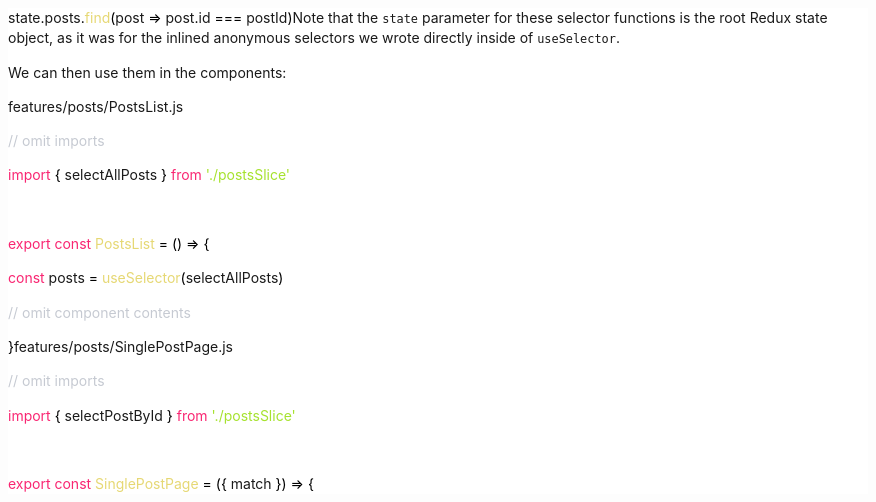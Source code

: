 <span > state</span><span class="token punctuation" style="color: #000000">.</span><span class="token property-access">posts</span><span class="token punctuation" style="color: #000000">.</span><span  style="color: #e6d874">find</span><span class="token punctuation" style="color: #000000">(</span><span class="token parameter">post</span><span > </span><span class="token arrow operator" style="color: #000000">=&gt;</span><span > post</span><span class="token punctuation" style="color: #000000">.</span><span class="token property-access">id</span><span > </span><span class="token operator" style="color: #000000">===</span><span > postId</span><span class="token punctuation" style="color: #000000">)</span>Note that the `state` parameter for these selector functions is the root Redux state object, as it was for the inlined anonymous selectors we wrote directly inside of `useSelector`.

We can then use them in the components:

features/posts/PostsList.js

<span class="token comment" style="color: #c6cad2">// omit imports</span><span ></span>

<span ></span><span class="token keyword module" style="color: #f92672">import</span><span > </span><span class="token imports punctuation" style="color: #000000">{</span><span > selectAllPosts </span><span class="token imports punctuation" style="color: #000000">}</span><span > </span><span class="token keyword module" style="color: #f92672">from</span><span > </span><span class="token string" style="color: #a6e22e">'./postsSlice'</span><span ></span>

<span  style="display: inline-block"> </span>

<span ></span><span class="token keyword module" style="color: #f92672">export</span><span > </span><span class="token keyword" style="color: #f92672">const</span><span > </span><span class="token function-variable function maybe-class-name" style="color: #e6d874">PostsList</span><span > </span><span class="token operator" style="color: #000000">=</span><span > </span><span class="token punctuation" style="color: #000000">(</span><span class="token punctuation" style="color: #000000">)</span><span > </span><span class="token arrow operator" style="color: #000000">=&gt;</span><span > </span><span class="token punctuation" style="color: #000000">{</span><span ></span>

<span > </span><span class="token keyword" style="color: #f92672">const</span><span > posts </span><span class="token operator" style="color: #000000">=</span><span > </span><span class="token function" style="color: #e6d874">useSelector</span><span class="token punctuation" style="color: #000000">(</span><span >selectAllPosts</span><span class="token punctuation" style="color: #000000">)</span><span ></span>

<span > </span><span class="token comment" style="color: #c6cad2">// omit component contents</span><span ></span>

<span ></span><span class="token punctuation" style="color: #000000">}</span>features/posts/SinglePostPage.js

<span class="token comment" style="color: #c6cad2">// omit imports</span><span ></span>

<span ></span><span class="token keyword module" style="color: #f92672">import</span><span > </span><span class="token imports punctuation" style="color: #000000">{</span><span > selectPostById </span><span class="token imports punctuation" style="color: #000000">}</span><span > </span><span class="token keyword module" style="color: #f92672">from</span><span > </span><span class="token string" style="color: #a6e22e">'./postsSlice'</span><span ></span>

<span  style="display: inline-block"> </span>

<span ></span><span class="token keyword module" style="color: #f92672">export</span><span > </span><span class="token keyword" style="color: #f92672">const</span><span > </span><span class="token function-variable function maybe-class-name" style="color: #e6d874">SinglePostPage</span><span > </span><span class="token operator" style="color: #000000">=</span><span > </span><span class="token punctuation" style="color: #000000">(</span><span class="token parameter punctuation" style="color: #000000">{</span><span class="token parameter"> match </span><span class="token parameter punctuation" style="color: #000000">}</span><span class="token punctuation" style="color: #000000">)</span><span > </span><span class="token arrow operator" style="color: #000000">=&gt;</span><span > </span><span class="token punctuation" style="color: #000000">{</span><span ></span>

